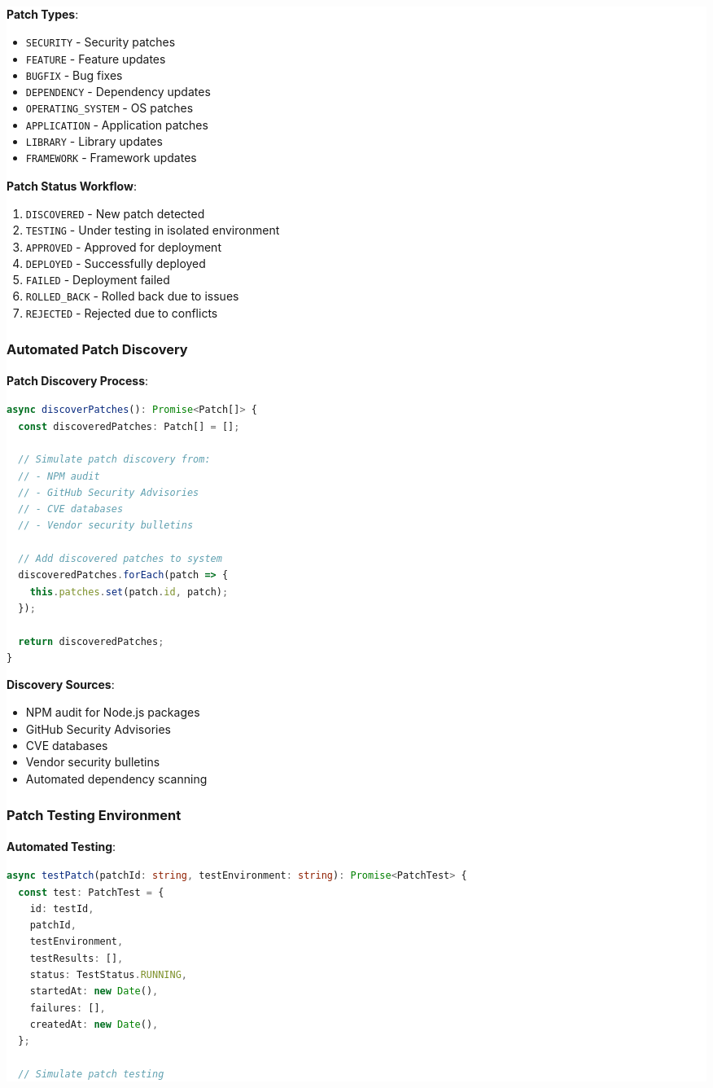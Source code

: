 **Patch Types**:
- `SECURITY` - Security patches
- `FEATURE` - Feature updates
- `BUGFIX` - Bug fixes
- `DEPENDENCY` - Dependency updates
- `OPERATING_SYSTEM` - OS patches
- `APPLICATION` - Application patches
- `LIBRARY` - Library updates
- `FRAMEWORK` - Framework updates

**Patch Status Workflow**:
1. `DISCOVERED` - New patch detected
2. `TESTING` - Under testing in isolated environment
3. `APPROVED` - Approved for deployment
4. `DEPLOYED` - Successfully deployed
5. `FAILED` - Deployment failed
6. `ROLLED_BACK` - Rolled back due to issues
7. `REJECTED` - Rejected due to conflicts

### **Automated Patch Discovery**

**Patch Discovery Process**:
```typescript
async discoverPatches(): Promise<Patch[]> {
  const discoveredPatches: Patch[] = [];
  
  // Simulate patch discovery from:
  // - NPM audit
  // - GitHub Security Advisories
  // - CVE databases
  // - Vendor security bulletins
  
  // Add discovered patches to system
  discoveredPatches.forEach(patch => {
    this.patches.set(patch.id, patch);
  });
  
  return discoveredPatches;
}
```

**Discovery Sources**:
- NPM audit for Node.js packages
- GitHub Security Advisories
- CVE databases
- Vendor security bulletins
- Automated dependency scanning

### **Patch Testing Environment**

**Automated Testing**:
```typescript
async testPatch(patchId: string, testEnvironment: string): Promise<PatchTest> {
  const test: PatchTest = {
    id: testId,
    patchId,
    testEnvironment,
    testResults: [],
    status: TestStatus.RUNNING,
    startedAt: new Date(),
    failures: [],
    createdAt: new Date(),
  };
  
  // Simulate patch testing
```